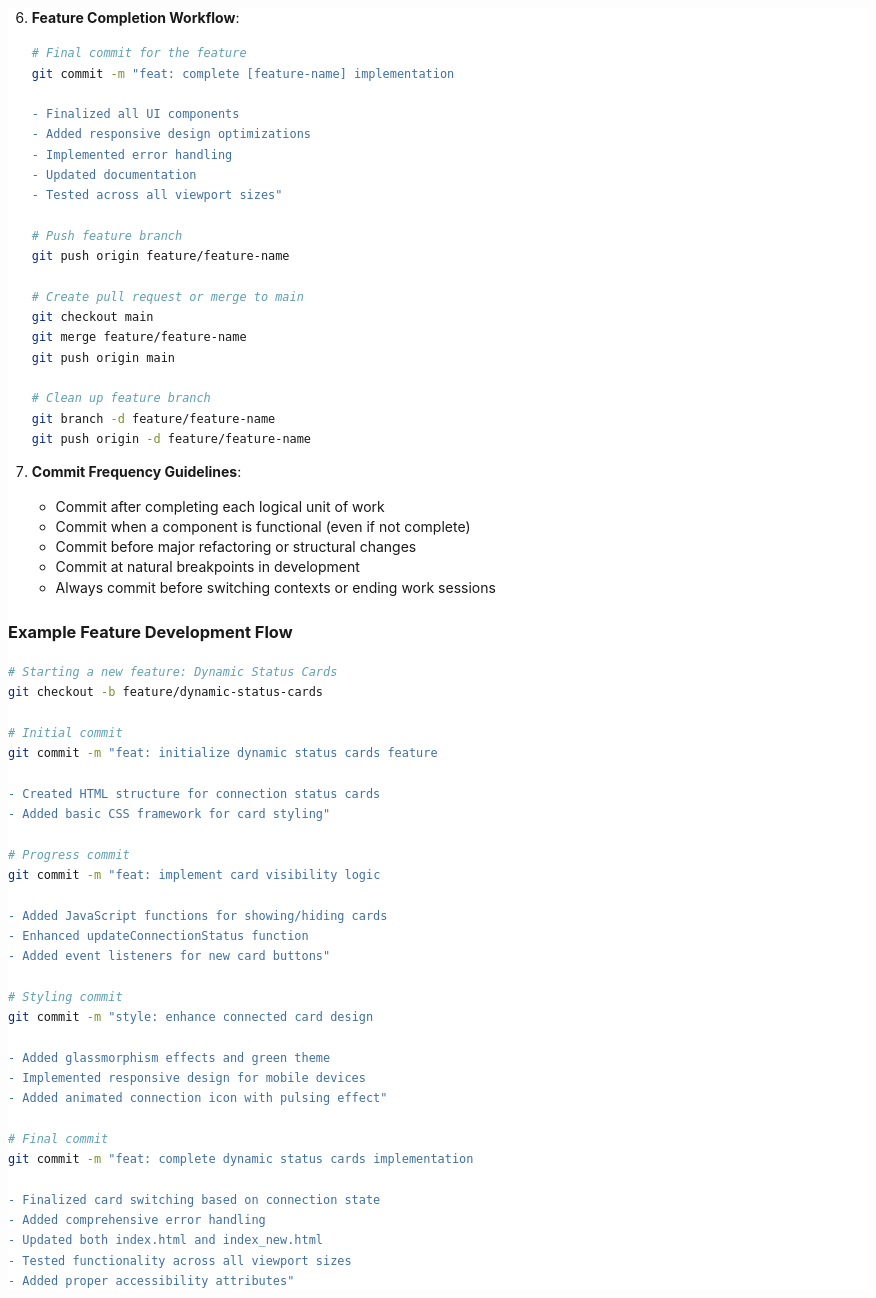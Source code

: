 6. **Feature Completion Workflow**:
   ```bash
   # Final commit for the feature
   git commit -m "feat: complete [feature-name] implementation
   
   - Finalized all UI components
   - Added responsive design optimizations
   - Implemented error handling
   - Updated documentation
   - Tested across all viewport sizes"
   
   # Push feature branch
   git push origin feature/feature-name
   
   # Create pull request or merge to main
   git checkout main
   git merge feature/feature-name
   git push origin main
   
   # Clean up feature branch
   git branch -d feature/feature-name
   git push origin -d feature/feature-name
   ```

7. **Commit Frequency Guidelines**:
   - Commit after completing each logical unit of work
   - Commit when a component is functional (even if not complete)
   - Commit before major refactoring or structural changes
   - Commit at natural breakpoints in development
   - Always commit before switching contexts or ending work sessions

### Example Feature Development Flow

```bash
# Starting a new feature: Dynamic Status Cards
git checkout -b feature/dynamic-status-cards

# Initial commit
git commit -m "feat: initialize dynamic status cards feature

- Created HTML structure for connection status cards
- Added basic CSS framework for card styling"

# Progress commit
git commit -m "feat: implement card visibility logic

- Added JavaScript functions for showing/hiding cards
- Enhanced updateConnectionStatus function
- Added event listeners for new card buttons"

# Styling commit
git commit -m "style: enhance connected card design

- Added glassmorphism effects and green theme
- Implemented responsive design for mobile devices
- Added animated connection icon with pulsing effect"

# Final commit
git commit -m "feat: complete dynamic status cards implementation

- Finalized card switching based on connection state
- Added comprehensive error handling
- Updated both index.html and index_new.html
- Tested functionality across all viewport sizes
- Added proper accessibility attributes"
```
